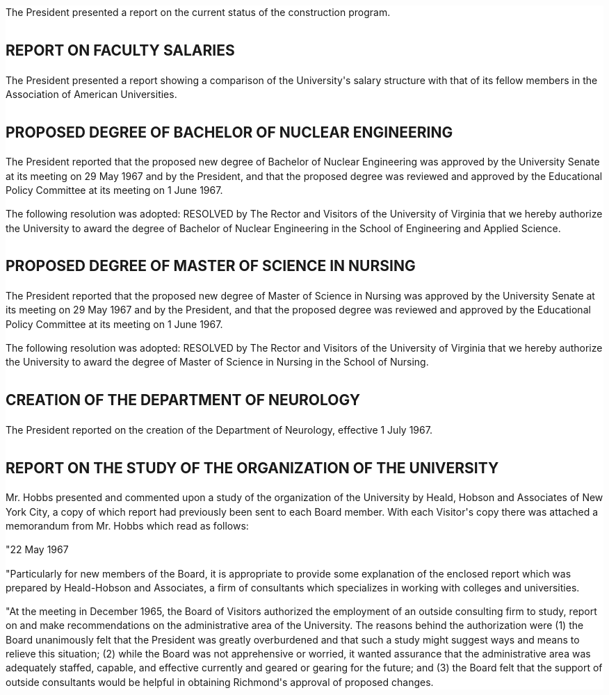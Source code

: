 The President presented a report on the current status of the construction program.

## REPORT ON FACULTY SALARIES

The President presented a report showing a comparison of the University's salary structure with that of its fellow members in the Association of American Universities.

## PROPOSED DEGREE OF BACHELOR OF NUCLEAR ENGINEERING

The President reported that the proposed new degree of Bachelor of Nuclear Engineering was approved by the University Senate at its meeting on 29 May 1967 and by the President, and that the proposed degree was reviewed and approved by the Educational Policy Committee at its meeting on 1 June 1967.

The following resolution was adopted: RESOLVED by The Rector and Visitors of the University of Virginia that we hereby authorize the University to award the degree of Bachelor of Nuclear Engineering in the School of Engineering and Applied Science.

## PROPOSED DEGREE OF MASTER OF SCIENCE IN NURSING

The President reported that the proposed new degree of Master of Science in Nursing was approved by the University Senate at its meeting on 29 May 1967 and by the President, and that the proposed degree was reviewed and approved by the Educational Policy Committee at its meeting on 1 June 1967.

The following resolution was adopted: RESOLVED by The Rector and Visitors of the University of Virginia that we hereby authorize the University to award the degree of Master of Science in Nursing in the School of Nursing.

## CREATION OF THE DEPARTMENT OF NEUROLOGY

The President reported on the creation of the Department of Neurology, effective 1 July 1967.

## REPORT ON THE STUDY OF THE ORGANIZATION OF THE UNIVERSITY

Mr. Hobbs presented and commented upon a study of the organization of the University by Heald, Hobson and Associates of New York City, a copy of which report had previously been sent to each Board member. With each Visitor's copy there was attached a memorandum from Mr. Hobbs which read as follows:

"22 May 1967

"Particularly for new members of the Board, it is appropriate to provide some explanation of the enclosed report which was prepared by Heald-Hobson and Associates, a firm of consultants which specializes in working with colleges and universities.

"At the meeting in December 1965, the Board of Visitors authorized the employment of an outside consulting firm to study, report on and make recommendations on the administrative area of the University. The reasons behind the authorization were (1) the Board unanimously felt that the President was greatly overburdened and that such a study might suggest ways and means to relieve this situation; (2) while the Board was not apprehensive or worried, it wanted assurance that the administrative area was adequately staffed, capable, and effective currently and geared or gearing for the future; and (3) the Board felt that the support of outside consultants would be helpful in obtaining Richmond's approval of proposed changes.
